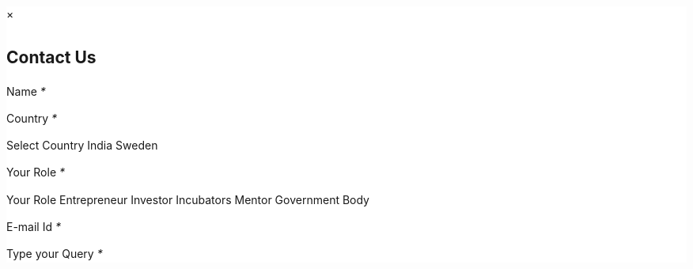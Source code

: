 ×




Contact Us
----------





Name
 *\** 




Country
 *\**


Select Country
India
Sweden





Your Role
 *\**


Your Role
Entrepreneur
Investor
Incubators
Mentor
Government Body





E\-mail Id
 *\**




Type your Query
 *\**




















